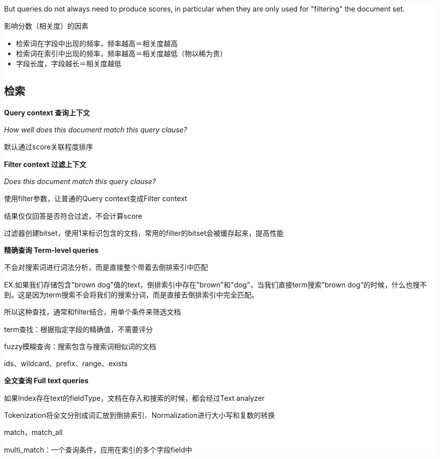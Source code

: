 But queries do not always need to produce scores, in particular when they are only used for "filtering" the document set.



影响分数（相关度）的因素

- 检索词在字段中出现的频率，频率越高＝相关度越高
- 检索词在索引中出现的频率，频率越高＝相关度越低（物以稀为贵）
- 字段长度，字段越长＝相关度越低



## 检索

**Query context 查询上下文**

*How well does this document match this query clause?*

默认通过score关联程度排序



**Filter context 过滤上下文**

*Does this document match this query clause?*

使用filter参数，让普通的Query context变成Filter context

结果仅仅回答是否符合过滤，不会计算score

过滤器创建bitset，使用1来标识包含的文档，常用的filter的bitset会被缓存起来，提高性能



**精确查询 Term-level queries**

不会对搜索词进行词法分析，而是直接整个带着去倒排索引中匹配

EX.如果我们存储包含"brown dog"值的text，倒排索引中存在"brown"和"dog"，当我们直接term搜索”brown dog“的时候，什么也搜不到。这是因为term搜索不会将我们的搜索分词，而是直接去倒排索引中完全匹配。

所以这种查找，通常和filter结合，用单个条件来筛选文档



term查找：根据指定字段的精确值，不需要评分

fuzzy模糊查询：搜索包含与搜索词相似词的文档

ids、wildcard、prefix、range、exists



**全文查询 Full text queries**

如果Index存在text的fieldType，文档在存入和搜索的时候，都会经过Text analyzer

Tokenization将全文分别成词汇放到倒排索引、Normalization进行大小写和复数的转换



match，match_all

multi_match：一个查询条件，应用在索引的多个字段field中


